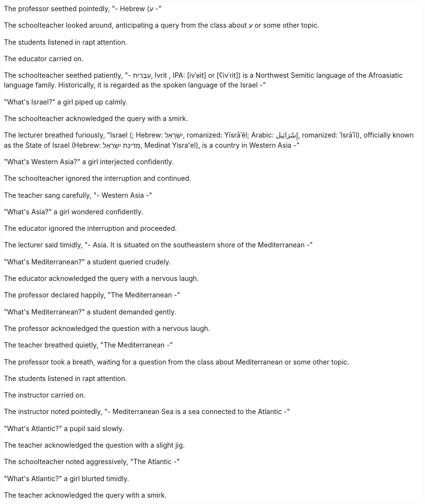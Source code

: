 The professor seethed pointedly, "- Hebrew (ע -"

The schoolteacher looked around, anticipating a query from the class about ע or some other topic.

The students listened in rapt attention.

The educator carried on.

The schoolteacher seethed patiently, "- עִבְרִית‎, Ivrit , IPA: [ivˈʁit] or [ʕivˈɾit]) is a Northwest Semitic language of the Afroasiatic language family. Historically, it is regarded as the spoken language of the Israel -"

"What's Israel?" a girl piped up calmly.

The schoolteacher acknowledged the query with a smirk.

The lecturer breathed furiously, "Israel (; Hebrew: יִשְׂרָאֵל‎, romanized: Yīsrāʾēl; Arabic: إِسْرَائِيل‎, romanized: ʾIsrāʾīl), officially known as the State of Israel (Hebrew: מְדִינַת יִשְׂרָאֵל‎, Medinat Yisra'el), is a country in Western Asia -"

"What's Western Asia?" a girl interjected confidently.

The schoolteacher ignored the interruption and continued.

The teacher sang carefully, "- Western Asia -"

"What's Asia?" a girl wondered confidently.

The educator ignored the interruption and proceeded.

The lecturer said timidly, "- Asia. It is situated on the southeastern shore of the Mediterranean -"

"What's Mediterranean?" a student queried crudely.

The educator acknowledged the query with a nervous laugh.

The professor declared happily, "The Mediterranean -"

"What's Mediterranean?" a student demanded gently.

The professor acknowledged the question with a nervous laugh.

The teacher breathed quietly, "The Mediterranean -"

The professor took a breath, waiting for a question from the class about Mediterranean or some other topic.

The students listened in rapt attention.

The instructor carried on.

The instructor noted pointedly, "- Mediterranean Sea is a sea connected to the Atlantic -"

"What's Atlantic?" a pupil said slowly.

The teacher acknowledged the question with a slight jig.

The schoolteacher noted aggressively, "The Atlantic -"

"What's Atlantic?" a girl blurted timidly.

The teacher acknowledged the query with a smirk.
